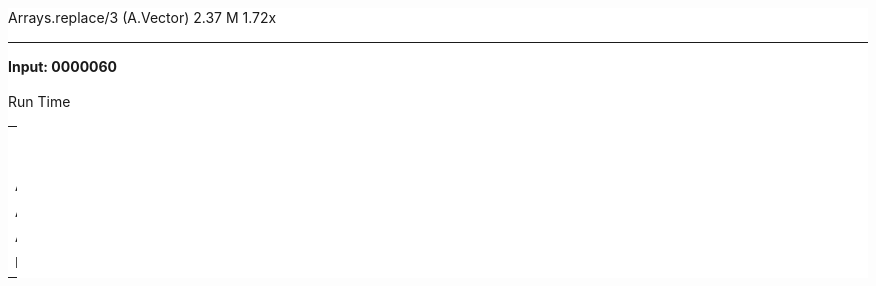   <tr>
    <td style="white-space: nowrap">Arrays.replace/3 (A.Vector)</td>
    <td style="white-space: nowrap; text-align: right">2.37 M</td>
    <td style="white-space: nowrap; text-align: right">1.72x</td>
  </tr>

</table>



<hr/>


__Input: 0000060__

Run Time

<table style="width: 1%">
  <tr>
    <th>Name</th>
    <th style="text-align: right">IPS</th>
    <th style="text-align: right">Average</th>
    <th style="text-align: right">Devitation</th>
    <th style="text-align: right">Median</th>
    <th style="text-align: right">99th&nbsp;%</th>
  </tr>

  <tr>
    <td style="white-space: nowrap">Arrays.replace/3 (ErlangArray)</td>
    <td style="white-space: nowrap; text-align: right">4.08 M</td>
    <td style="white-space: nowrap; text-align: right">245.03 ns</td>
    <td style="white-space: nowrap; text-align: right">±586.84%</td>
    <td style="white-space: nowrap; text-align: right">209 ns</td>
    <td style="white-space: nowrap; text-align: right">303 ns</td>
  </tr>

  <tr>
    <td style="white-space: nowrap">Arrays.replace/3 (MapArray)</td>
    <td style="white-space: nowrap; text-align: right">4.01 M</td>
    <td style="white-space: nowrap; text-align: right">249.33 ns</td>
    <td style="white-space: nowrap; text-align: right">±608.87%</td>
    <td style="white-space: nowrap; text-align: right">207 ns</td>
    <td style="white-space: nowrap; text-align: right">321 ns</td>
  </tr>

  <tr>
    <td style="white-space: nowrap">Arrays.replace/3 (A.Vector)</td>
    <td style="white-space: nowrap; text-align: right">2.87 M</td>
    <td style="white-space: nowrap; text-align: right">348.77 ns</td>
    <td style="white-space: nowrap; text-align: right">±801.42%</td>
    <td style="white-space: nowrap; text-align: right">267 ns</td>
    <td style="white-space: nowrap; text-align: right">480.25 ns</td>
  </tr>

  <tr>
    <td style="white-space: nowrap">List.replace_at/3</td>
    <td style="white-space: nowrap; text-align: right">2.16 M</td>
    <td style="white-space: nowrap; text-align: right">463.08 ns</td>
    <td style="white-space: nowrap; text-align: right">±483.98%</td>
    <td style="white-space: nowrap; text-align: right">349 ns</td>
    <td style="white-space: nowrap; text-align: right">857 ns</td>
  </tr>
